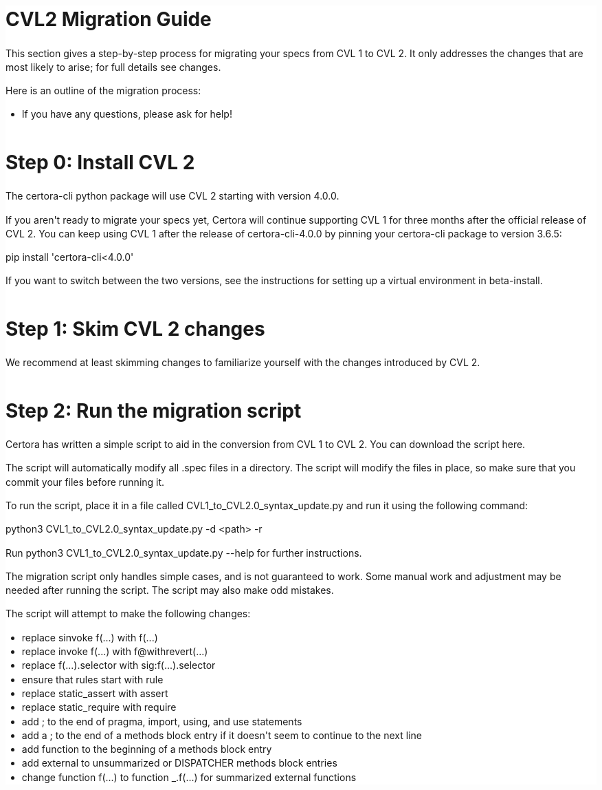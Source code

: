 # CVL2 Migration Guide

This section gives a step-by-step process for migrating your specs from CVL 1 to CVL 2. It only addresses the changes that are most likely to arise; for full details see changes.

Here is an outline of the migration process:

- If you have any questions, please ask for help!

# Step 0: Install CVL 2

The certora-cli python package will use CVL 2 starting with version 4.0.0.

If you aren't ready to migrate your specs yet, Certora will continue supporting CVL 1 for three months after the official release of CVL 2. You can keep using CVL 1 after the release of certora-cli-4.0.0 by pinning your certora-cli package to version 3.6.5:

pip install 'certora-cli&lt;4.0.0'

If you want to switch between the two versions, see the instructions for setting up a virtual environment in beta-install.

# Step 1: Skim CVL 2 changes

We recommend at least skimming changes to familiarize yourself with the changes introduced by CVL 2.

# Step 2: Run the migration script

Certora has written a simple script to aid in the conversion from CVL 1 to CVL 2. You can download the script here.

The script will automatically modify all .spec files in a directory. The script will modify the files in place, so make sure that you commit your files before running it.

To run the script, place it in a file called CVL1_to_CVL2.0_syntax_update.py and run it using the following command:

python3 CVL1_to_CVL2.0_syntax_update.py -d &lt;path&gt; -r

Run python3 CVL1_to_CVL2.0_syntax_update.py --help for further instructions.

The migration script only handles simple cases, and is not guaranteed to work. Some manual work and adjustment may be needed after running the script. The script may also make odd mistakes.

The script will attempt to make the following changes:

- replace sinvoke f(...) with f(...)
- replace invoke f(...) with f@withrevert(...)
- replace f(...).selector with sig:f(...).selector
- ensure that rules start with rule
- replace static_assert with assert
- replace static_require with require
- add ; to the end of pragma, import, using, and use statements
- add a ; to the end of a methods block entry if it doesn't seem to continue to the next line
- add function to the beginning of a methods block entry
- add external to unsummarized or DISPATCHER methods block entries
- change function f(...) to function _.f(...) for summarized external functions
